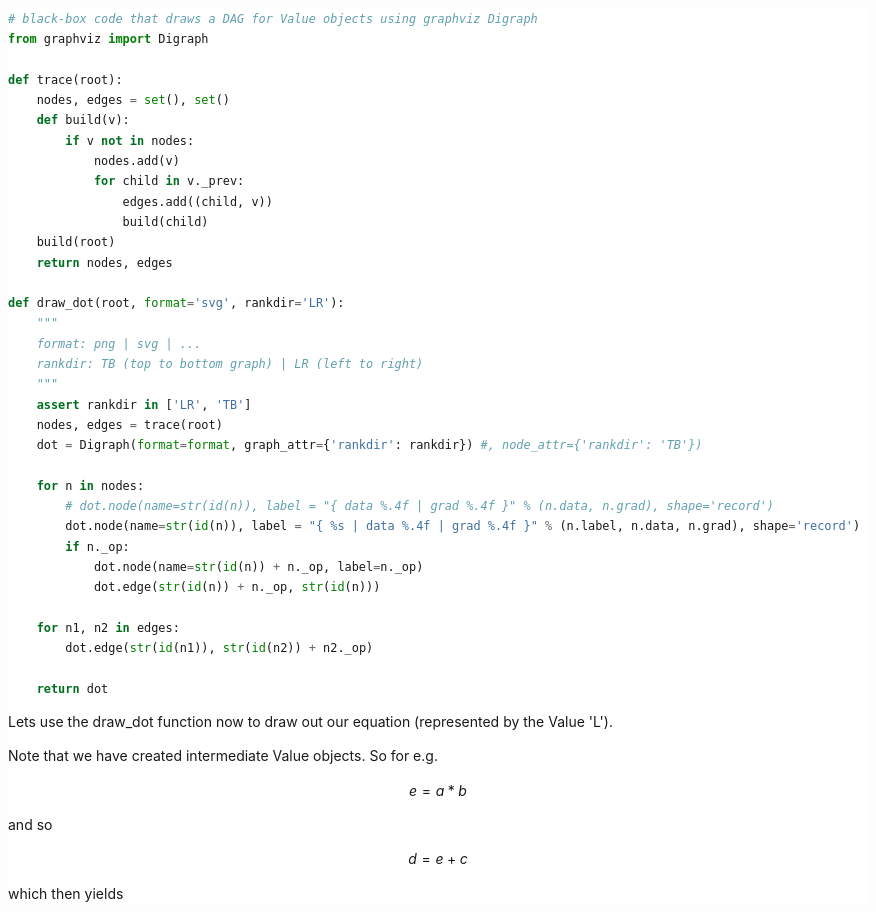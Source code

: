 
```python
# black-box code that draws a DAG for Value objects using graphviz Digraph
from graphviz import Digraph

def trace(root):
    nodes, edges = set(), set()
    def build(v):
        if v not in nodes:
            nodes.add(v)
            for child in v._prev:
                edges.add((child, v))
                build(child)
    build(root)
    return nodes, edges

def draw_dot(root, format='svg', rankdir='LR'):
    """
    format: png | svg | ...
    rankdir: TB (top to bottom graph) | LR (left to right)
    """
    assert rankdir in ['LR', 'TB']
    nodes, edges = trace(root)
    dot = Digraph(format=format, graph_attr={'rankdir': rankdir}) #, node_attr={'rankdir': 'TB'})

    for n in nodes:
        # dot.node(name=str(id(n)), label = "{ data %.4f | grad %.4f }" % (n.data, n.grad), shape='record')
        dot.node(name=str(id(n)), label = "{ %s | data %.4f | grad %.4f }" % (n.label, n.data, n.grad), shape='record')
        if n._op:
            dot.node(name=str(id(n)) + n._op, label=n._op)
            dot.edge(str(id(n)) + n._op, str(id(n)))

    for n1, n2 in edges:
        dot.edge(str(id(n1)), str(id(n2)) + n2._op)

    return dot
```

Lets use the draw_dot function now to draw out our equation (represented by the Value 'L').

Note that we have created intermediate Value objects. So for e.g.

$$
e = a*b
$$

and so

$$
d = e + c
$$

which then yields
